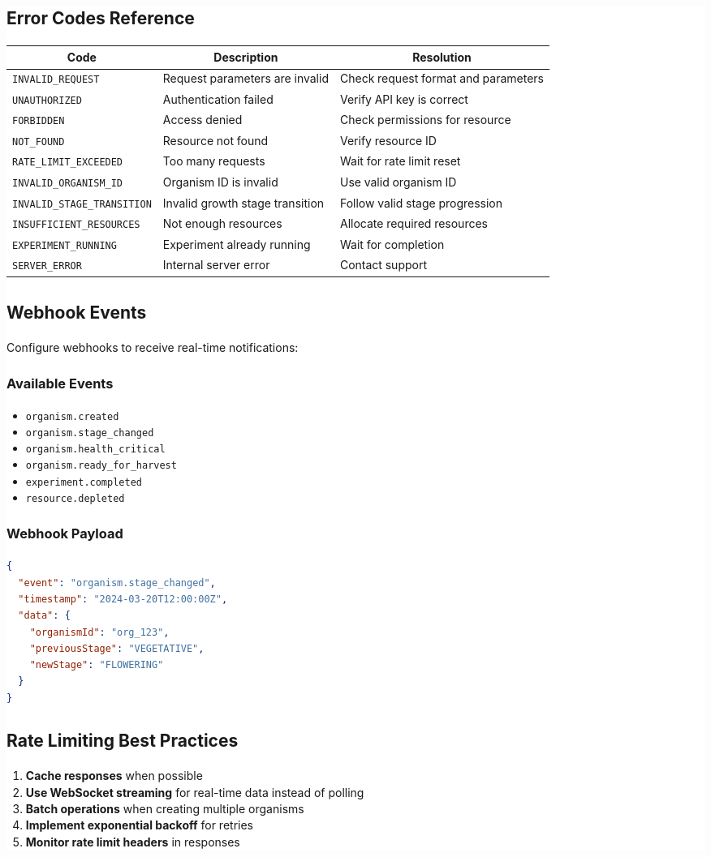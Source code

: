 ## Error Codes Reference

| Code | Description | Resolution |
|------|-------------|------------|
| `INVALID_REQUEST` | Request parameters are invalid | Check request format and parameters |
| `UNAUTHORIZED` | Authentication failed | Verify API key is correct |
| `FORBIDDEN` | Access denied | Check permissions for resource |
| `NOT_FOUND` | Resource not found | Verify resource ID |
| `RATE_LIMIT_EXCEEDED` | Too many requests | Wait for rate limit reset |
| `INVALID_ORGANISM_ID` | Organism ID is invalid | Use valid organism ID |
| `INVALID_STAGE_TRANSITION` | Invalid growth stage transition | Follow valid stage progression |
| `INSUFFICIENT_RESOURCES` | Not enough resources | Allocate required resources |
| `EXPERIMENT_RUNNING` | Experiment already running | Wait for completion |
| `SERVER_ERROR` | Internal server error | Contact support |

## Webhook Events

Configure webhooks to receive real-time notifications:

### Available Events
- `organism.created`
- `organism.stage_changed`
- `organism.health_critical`
- `organism.ready_for_harvest`
- `experiment.completed`
- `resource.depleted`

### Webhook Payload
```json
{
  "event": "organism.stage_changed",
  "timestamp": "2024-03-20T12:00:00Z",
  "data": {
    "organismId": "org_123",
    "previousStage": "VEGETATIVE",
    "newStage": "FLOWERING"
  }
}
```

## Rate Limiting Best Practices

1. **Cache responses** when possible
2. **Use WebSocket streaming** for real-time data instead of polling
3. **Batch operations** when creating multiple organisms
4. **Implement exponential backoff** for retries
5. **Monitor rate limit headers** in responses
